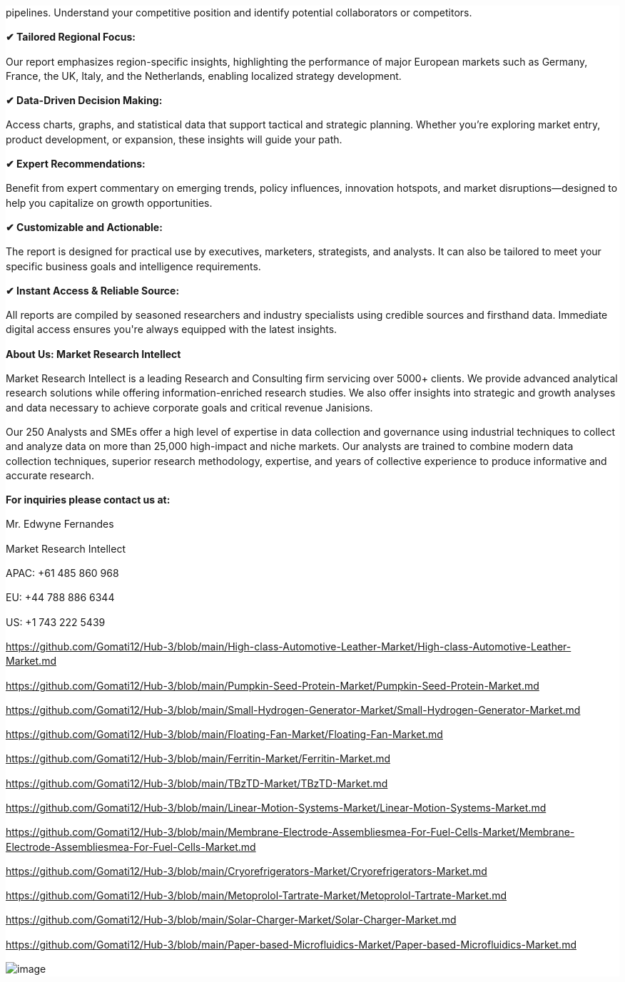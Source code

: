 pipelines. Understand your competitive position and identify potential collaborators or competitors.</p><p><strong>✔ Tailored Regional Focus:</strong></p><p>Our report emphasizes region-specific insights, highlighting the performance of major European markets such as Germany, France, the UK, Italy, and the Netherlands, enabling localized strategy development.</p><p><strong>✔ Data-Driven Decision Making:</strong></p><p>Access charts, graphs, and statistical data that support tactical and strategic planning. Whether you&rsquo;re exploring market entry, product development, or expansion, these insights will guide your path.</p><p><strong>✔ Expert Recommendations:</strong></p><p>Benefit from expert commentary on emerging trends, policy influences, innovation hotspots, and market disruptions&mdash;designed to help you capitalize on growth opportunities.</p><p><strong>✔ Customizable and Actionable:</strong></p><p>The report is designed for practical use by executives, marketers, strategists, and analysts. It can also be tailored to meet your specific business goals and intelligence requirements.</p><p><strong>✔ Instant Access &amp; Reliable Source:</strong></p><p>All reports are compiled by seasoned researchers and industry specialists using credible sources and firsthand data. Immediate digital access ensures you're always equipped with the latest insights.</p><p><strong><span class="font-[700]">About Us: Market Research Intellect</span></strong></p><p><span class="">Market Research Intellect is a leading Research and Consulting firm servicing over 5000+ clients. We provide advanced analytical research solutions while offering information-enriched research studies.&nbsp;</span>We also offer insights into strategic and growth analyses and data necessary to achieve corporate goals and critical revenue Janisions.</p><p><span class="">Our 250 Analysts and SMEs offer a high level of expertise in data collection and governance using industrial techniques to collect and analyze data on more than 25,000 high-impact and niche markets. Our analysts are trained to combine modern data collection techniques, superior research methodology, expertise, and years of collective experience to produce informative and accurate research.</span></p><p><strong>For inquiries please contact us at:</strong></p><p>Mr. Edwyne Fernandes</p><p>Market Research Intellect</p><p>APAC: +61 485 860 968</p><p>EU: +44 788 886 6344</p><p>US: +1 743 222 5439</p><p><a href="https://github.com/Gomati12/Hub-3/blob/main/High-class-Automotive-Leather-Market/High-class-Automotive-Leather-Market.md">https://github.com/Gomati12/Hub-3/blob/main/High-class-Automotive-Leather-Market/High-class-Automotive-Leather-Market.md</a></p><p><a href="https://github.com/Gomati12/Hub-3/blob/main/Pumpkin-Seed-Protein-Market/Pumpkin-Seed-Protein-Market.md">https://github.com/Gomati12/Hub-3/blob/main/Pumpkin-Seed-Protein-Market/Pumpkin-Seed-Protein-Market.md</a></p><p><a href="https://github.com/Gomati12/Hub-3/blob/main/Small-Hydrogen-Generator-Market/Small-Hydrogen-Generator-Market.md">https://github.com/Gomati12/Hub-3/blob/main/Small-Hydrogen-Generator-Market/Small-Hydrogen-Generator-Market.md</a></p><p><a href="https://github.com/Gomati12/Hub-3/blob/main/Floating-Fan-Market/Floating-Fan-Market.md">https://github.com/Gomati12/Hub-3/blob/main/Floating-Fan-Market/Floating-Fan-Market.md</a></p><p><a href="https://github.com/Gomati12/Hub-3/blob/main/Ferritin-Market/Ferritin-Market.md">https://github.com/Gomati12/Hub-3/blob/main/Ferritin-Market/Ferritin-Market.md</a></p><p><a href="https://github.com/Gomati12/Hub-3/blob/main/TBzTD-Market/TBzTD-Market.md">https://github.com/Gomati12/Hub-3/blob/main/TBzTD-Market/TBzTD-Market.md</a></p><p><a href="https://github.com/Gomati12/Hub-3/blob/main/Linear-Motion-Systems-Market/Linear-Motion-Systems-Market.md">https://github.com/Gomati12/Hub-3/blob/main/Linear-Motion-Systems-Market/Linear-Motion-Systems-Market.md</a></p><p><a href="https://github.com/Gomati12/Hub-3/blob/main/Membrane-Electrode-Assembliesmea-For-Fuel-Cells-Market/Membrane-Electrode-Assembliesmea-For-Fuel-Cells-Market.md">https://github.com/Gomati12/Hub-3/blob/main/Membrane-Electrode-Assembliesmea-For-Fuel-Cells-Market/Membrane-Electrode-Assembliesmea-For-Fuel-Cells-Market.md</a></p><p><a href="https://github.com/Gomati12/Hub-3/blob/main/Cryorefrigerators-Market/Cryorefrigerators-Market.md">https://github.com/Gomati12/Hub-3/blob/main/Cryorefrigerators-Market/Cryorefrigerators-Market.md</a></p><p><a href="https://github.com/Gomati12/Hub-3/blob/main/Metoprolol-Tartrate-Market/Metoprolol-Tartrate-Market.md">https://github.com/Gomati12/Hub-3/blob/main/Metoprolol-Tartrate-Market/Metoprolol-Tartrate-Market.md</a></p><p><a href="https://github.com/Gomati12/Hub-3/blob/main/Solar-Charger-Market/Solar-Charger-Market.md">https://github.com/Gomati12/Hub-3/blob/main/Solar-Charger-Market/Solar-Charger-Market.md</a></p><p><a href="https://github.com/Gomati12/Hub-3/blob/main/Paper-based-Microfluidics-Market/Paper-based-Microfluidics-Market.md">https://github.com/Gomati12/Hub-3/blob/main/Paper-based-Microfluidics-Market/Paper-based-Microfluidics-Market.md</a></p>
![image](https://github.com/user-attachments/assets/ad80d424-60a3-4b59-abaa-d6b3e18a2e43)
